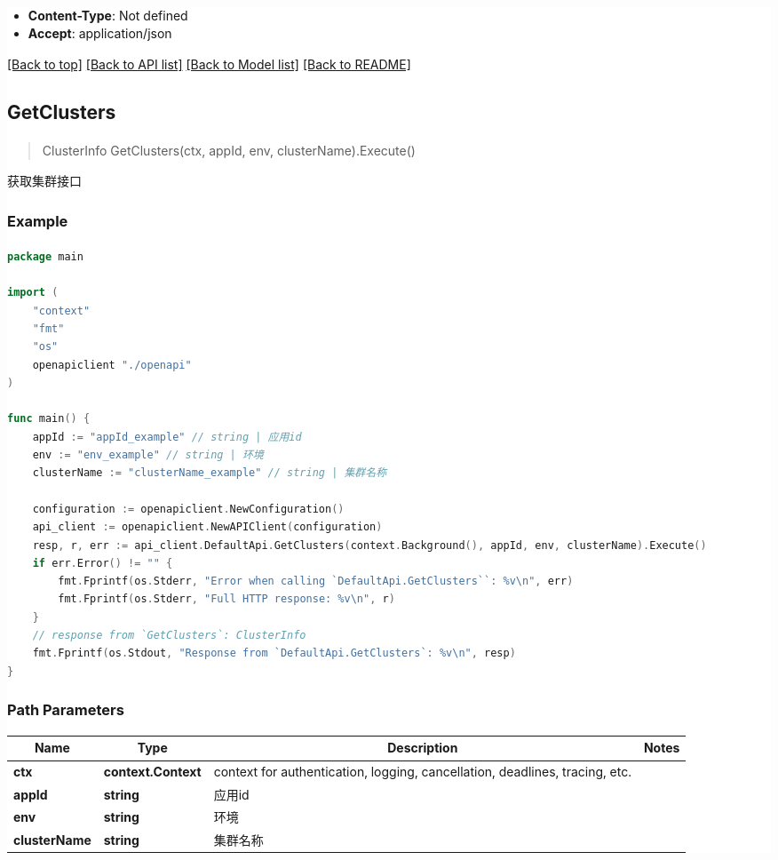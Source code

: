 - **Content-Type**: Not defined
- **Accept**: application/json

[[Back to top]](#) [[Back to API list]](../README.md#documentation-for-api-endpoints)
[[Back to Model list]](../README.md#documentation-for-models)
[[Back to README]](../README.md)


## GetClusters

> ClusterInfo GetClusters(ctx, appId, env, clusterName).Execute()

获取集群接口



### Example

```go
package main

import (
    "context"
    "fmt"
    "os"
    openapiclient "./openapi"
)

func main() {
    appId := "appId_example" // string | 应用id
    env := "env_example" // string | 环境
    clusterName := "clusterName_example" // string | 集群名称

    configuration := openapiclient.NewConfiguration()
    api_client := openapiclient.NewAPIClient(configuration)
    resp, r, err := api_client.DefaultApi.GetClusters(context.Background(), appId, env, clusterName).Execute()
    if err.Error() != "" {
        fmt.Fprintf(os.Stderr, "Error when calling `DefaultApi.GetClusters``: %v\n", err)
        fmt.Fprintf(os.Stderr, "Full HTTP response: %v\n", r)
    }
    // response from `GetClusters`: ClusterInfo
    fmt.Fprintf(os.Stdout, "Response from `DefaultApi.GetClusters`: %v\n", resp)
}
```

### Path Parameters


Name | Type | Description  | Notes
------------- | ------------- | ------------- | -------------
**ctx** | **context.Context** | context for authentication, logging, cancellation, deadlines, tracing, etc.
**appId** | **string** | 应用id | 
**env** | **string** | 环境 | 
**clusterName** | **string** | 集群名称 | 
